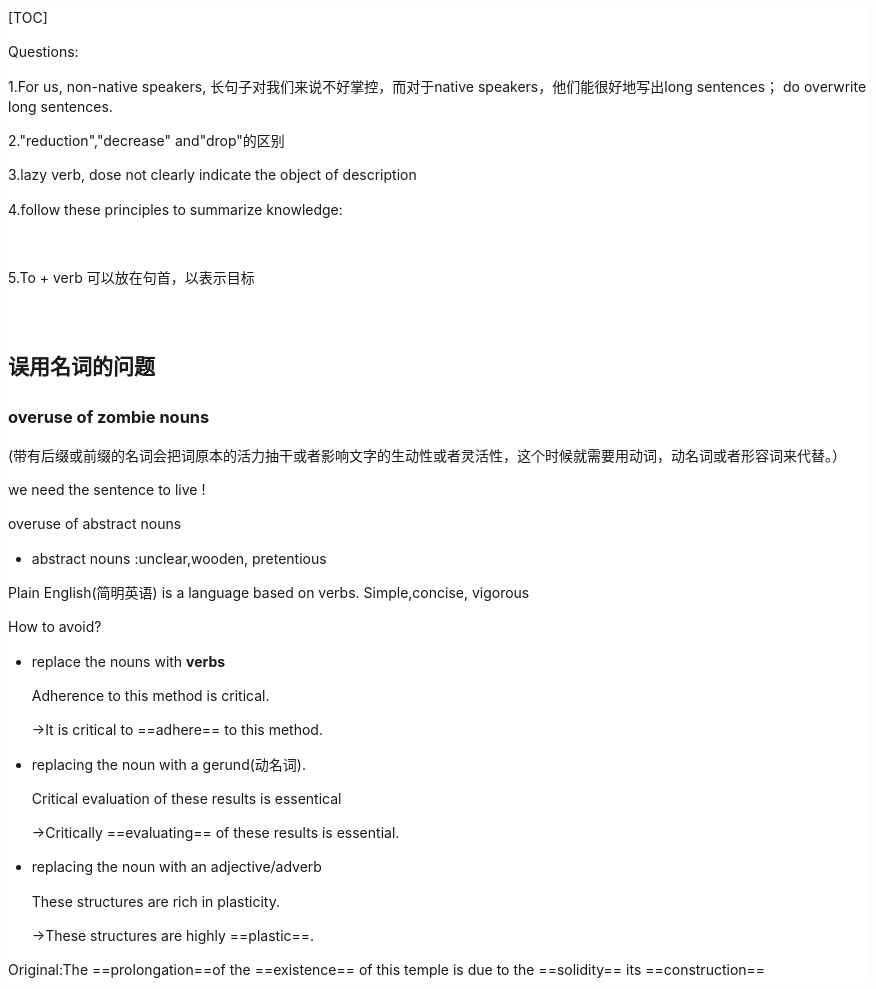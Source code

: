 [TOC]

Questions:

1.For us, non-native speakers, 长句子对我们来说不好掌控，而对于native speakers，他们能很好地写出long sentences； do overwrite long sentences.

2."reduction","decrease" and"drop"的区别



3.lazy verb,  dose not clearly indicate the object of description



4.follow these principles to summarize knowledge:

​	

5.To + verb 可以放在句首，以表示目标

​	







## 误用名词的问题

### overuse of zombie nouns

(带有后缀或前缀的名词会把词原本的活力抽干或者影响文字的生动性或者灵活性，这个时候就需要用动词，动名词或者形容词来代替。）

we need the sentence to live !

overuse  of abstract nouns

- abstract nouns :unclear,wooden, pretentious

Plain English(简明英语) is a language based on verbs. Simple,concise, vigorous

How  to  avoid?

- replace the nouns with **verbs**

  Adherence to this method is critical.

  ->It is critical to ==adhere== to this method.

- replacing the noun with a gerund(动名词).

  Critical evaluation of these results is essentical

  ->Critically ==evaluating== of these results is essential.

- replacing the noun with an adjective/adverb

  These structures are rich in plasticity.

  ->These structures are highly ==plastic==.

Original:The ==prolongation==of the ==existence== of this temple is due to the ==solidity== its ==construction==
